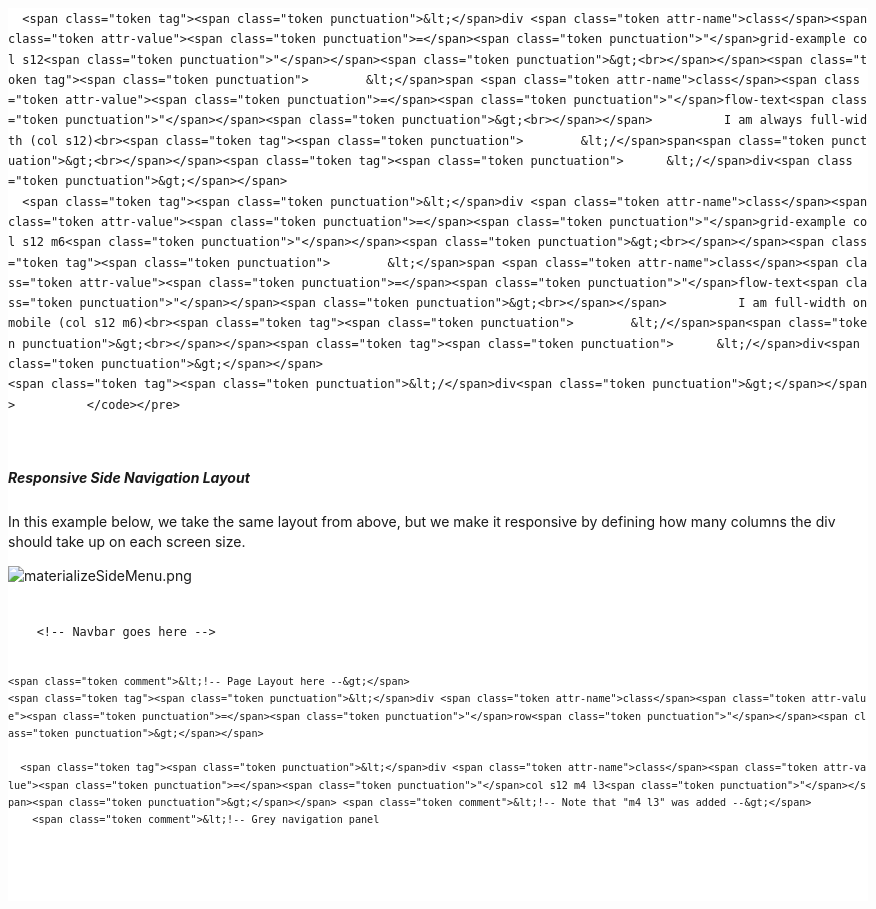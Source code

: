       <span class="token tag"><span class="token punctuation">&lt;</span>div <span class="token attr-name">class</span><span class="token attr-value"><span class="token punctuation">=</span><span class="token punctuation">"</span>grid-example col s12<span class="token punctuation">"</span></span><span class="token punctuation">&gt;<br></span></span><span class="token tag"><span class="token punctuation">        &lt;</span>span <span class="token attr-name">class</span><span class="token attr-value"><span class="token punctuation">=</span><span class="token punctuation">"</span>flow-text<span class="token punctuation">"</span></span><span class="token punctuation">&gt;<br></span></span>          I am always full-width (col s12)<br><span class="token tag"><span class="token punctuation">        &lt;/</span>span<span class="token punctuation">&gt;<br></span></span><span class="token tag"><span class="token punctuation">      &lt;/</span>div<span class="token punctuation">&gt;</span></span>
      <span class="token tag"><span class="token punctuation">&lt;</span>div <span class="token attr-name">class</span><span class="token attr-value"><span class="token punctuation">=</span><span class="token punctuation">"</span>grid-example col s12 m6<span class="token punctuation">"</span></span><span class="token punctuation">&gt;<br></span></span><span class="token tag"><span class="token punctuation">        &lt;</span>span <span class="token attr-name">class</span><span class="token attr-value"><span class="token punctuation">=</span><span class="token punctuation">"</span>flow-text<span class="token punctuation">"</span></span><span class="token punctuation">&gt;<br></span></span>          I am full-width on mobile (col s12 m6)<br><span class="token tag"><span class="token punctuation">        &lt;/</span>span<span class="token punctuation">&gt;<br></span></span><span class="token tag"><span class="token punctuation">      &lt;/</span>div<span class="token punctuation">&gt;</span></span>
    <span class="token tag"><span class="token punctuation">&lt;/</span>div<span class="token punctuation">&gt;</span></span>          </code></pre>
<br>
<h5><strong>Responsive Side Navigation Layout</strong></h5>
<p>In this example below, we take the same layout from above, but we make it responsive by defining how many columns the div should take up on each screen size.</p>
<div class="r">
<div class="col s12">
<div class="browser-window">
<div class="top-bar">
<div class="circles"><span><img src="/wdarchive/materialize/images/materializeSideMenu.png" alt="materializeSideMenu.png" width="600" height="355" data-api-endpoint="https://hilliard.instructure.com/api/v1/courses/31582/files/11452025" data-api-returntype="File"></span></div>
</div>
</div>
</div>
</div>
<pre class=" language-markup"><code class=" language-markup">
    <span class="token comment">&lt;!-- Navbar goes here --&gt;</span>

    <span class="token comment">&lt;!-- Page Layout here --&gt;</span>
    <span class="token tag"><span class="token punctuation">&lt;</span>div <span class="token attr-name">class</span><span class="token attr-value"><span class="token punctuation">=</span><span class="token punctuation">"</span>row<span class="token punctuation">"</span></span><span class="token punctuation">&gt;</span></span>

      <span class="token tag"><span class="token punctuation">&lt;</span>div <span class="token attr-name">class</span><span class="token attr-value"><span class="token punctuation">=</span><span class="token punctuation">"</span>col s12 m4 l3<span class="token punctuation">"</span></span><span class="token punctuation">&gt;</span></span> <span class="token comment">&lt;!-- Note that "m4 l3" was added --&gt;</span>
        <span class="token comment">&lt;!-- Grey navigation panel
